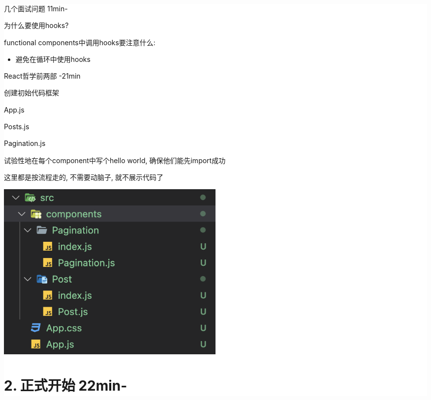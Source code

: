 几个面试问题 11min- 

为什么要使用hooks?



functional components中调用hooks要注意什么: 

+ 避免在循环中使用hooks





React哲学前两部 -21min

创建初始代码框架

App.js

Posts.js

Pagination.js

试验性地在每个component中写个hello world, 确保他们能先import成功

这里都是按流程走的, 不需要动脑子, 就不展示代码了

<img src="./Src_md/preparingWOrk.png" width=50%>







# 2. 正式开始 22min-
